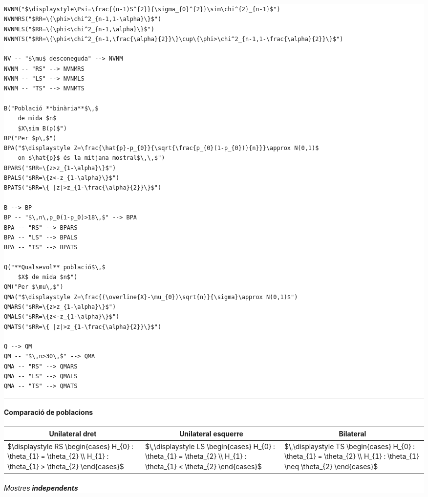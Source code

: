 ```mehrmaid
NVNM("$\displaystyle\Psi=\frac{(n-1)S^{2}}{\sigma_{0}^{2}}\sim\chi^{2}_{n-1}$")
NVNMRS("$RR=\{\phi>\chi^2_{n-1,1-\alpha}\}$")
NVNMLS("$RR=\{\phi<\chi^2_{n-1,\alpha}\}$")
NVNMTS("$RR=\{\phi<\chi^2_{n-1,\frac{\alpha}{2}}\}\cup\{\phi>\chi^2_{n-1,1-\frac{\alpha}{2}}\}$")

NV -- "$\mu$ desconeguda" --> NVNM
NVNM -- "RS" --> NVNMRS
NVNM -- "LS" --> NVNMLS
NVNM -- "TS" --> NVNMTS

B("Població **binària**$\,$
	de mida $n$
	$X\sim B(p)$")
BP("Per $p\,$")
BPA("$\displaystyle Z=\frac{\hat{p}-p_{0}}{\sqrt{\frac{p_{0}(1-p_{0})}{n}}}\approx N(0,1)$
	on $\hat{p}$ és la mitjana mostral$\,\,$")
BPARS("$RR=\{z>z_{1-\alpha}\}$")
BPALS("$RR=\{z<-z_{1-\alpha}\}$")
BPATS("$RR=\{ |z|>z_{1-\frac{\alpha}{2}}\}$")

B --> BP
BP -- "$\,n\,p_0(1-p_0)>18\,$" --> BPA
BPA -- "RS" --> BPARS
BPA -- "LS" --> BPALS
BPA -- "TS" --> BPATS

Q("**Qualsevol** població$\,$
	$X$ de mida $n$")
QM("Per $\mu\,$")
QMA("$\displaystyle Z=\frac{(\overline{X}-\mu_{0})\sqrt{n}}{\sigma}\approx N(0,1)$")
QMARS("$RR=\{z>z_{1-\alpha}\}$")
QMALS("$RR=\{z<-z_{1-\alpha}\}$")
QMATS("$RR=\{ |z|>z_{1-\frac{\alpha}{2}}\}$")

Q --> QM
QM -- "$\,n>30\,$" --> QMA
QMA -- "RS" --> QMARS
QMA -- "LS" --> QMALS
QMA -- "TS" --> QMATS
```


---
#### **Comparació** de poblacions

| Unilateral dret                                                                                         | Unilateral esquerre                                                                                       | Bilateral                                                                                                 |
| ------------------------------------------------------------------------------------------------------- | --------------------------------------------------------------------------------------------------------- | --------------------------------------------------------------------------------------------------------- |
| $\displaystyle RS \begin{cases} H_{0} : \theta_{1} = \theta_{2} \\ H_{1} : \theta_{1} > \theta_{2} \end{cases}$ | $\,\displaystyle LS \begin{cases} H_{0} : \theta_{1} = \theta_{2} \\ H_{1} : \theta_{1} < \theta_{2} \end{cases}$ | $\,\displaystyle TS \begin{cases} H_{0} : \theta_{1} = \theta_{2} \\ H_{1} : \theta_{1} \neq \theta_{2} \end{cases}$ |


###### Mostres **independents**
